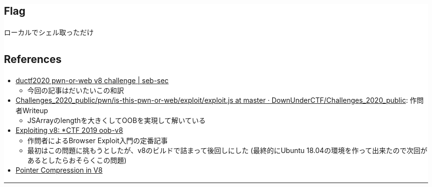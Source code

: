 ## Flag

ローカルでシェル取っただけ

## References

- [ductf2020 pwn-or-web v8 challenge | seb-sec](https://seb-sec.github.io/2020/09/28/ductf2020-pwn-or-web.html)
	- 今回の記事はだいたいこの和訳
- [Challenges_2020_public/pwn/is-this-pwn-or-web/exploit/exploit.js at master · DownUnderCTF/Challenges_2020_public](https://github.com/DownUnderCTF/Challenges_2020_public/blob/master/pwn/is-this-pwn-or-web/exploit/exploit.js): 作問者Writeup
	- JSArrayのlengthを大きくしてOOBを実現して解いている
- [Exploiting v8: *CTF 2019 oob-v8](https://faraz.faith/2019-12-13-starctf-oob-v8-indepth/)
	- 作問者によるBrowser Exploit入門の定番記事
	- 最初はこの問題に挑もうとしたが、v8のビルドで詰まって後回しにした (最終的にUbuntu 18.04の環境を作って出来たので次回があるとしたらおそらくこの問題)
- [Pointer Compression in V8](https://blog.infosectcbr.com.au/2020/02/pointer-compression-in-v8.html)

---

[^1]: Heap Exploitの簡単な問題を解いたことがある(私自身がこれ)ぐらいを想定しているが、AARとAAWが出来ると何が嬉しいかなんとなくわかっていれば問題ないと思う

[^2]: 手元でビルドするメリットも存在し、[katagaitai CTF勉強会 #11 Pwnable編 - PlaidCTF 2016 Pwnable666 js_sandbox / katagaitai CTF #11 - Speaker Deck](https://speakerdeck.com/bata_24/katagaitai-ctf-number-11?slide=28)によれば、printfやインラインアセンブリ(`int3`)によるデバッグの効率化等があるらしい

[^3]: 脆弱性を埋め込むパッチを埋め込んでいない場合は、配列の外側を参照することになるためundefinedになる
